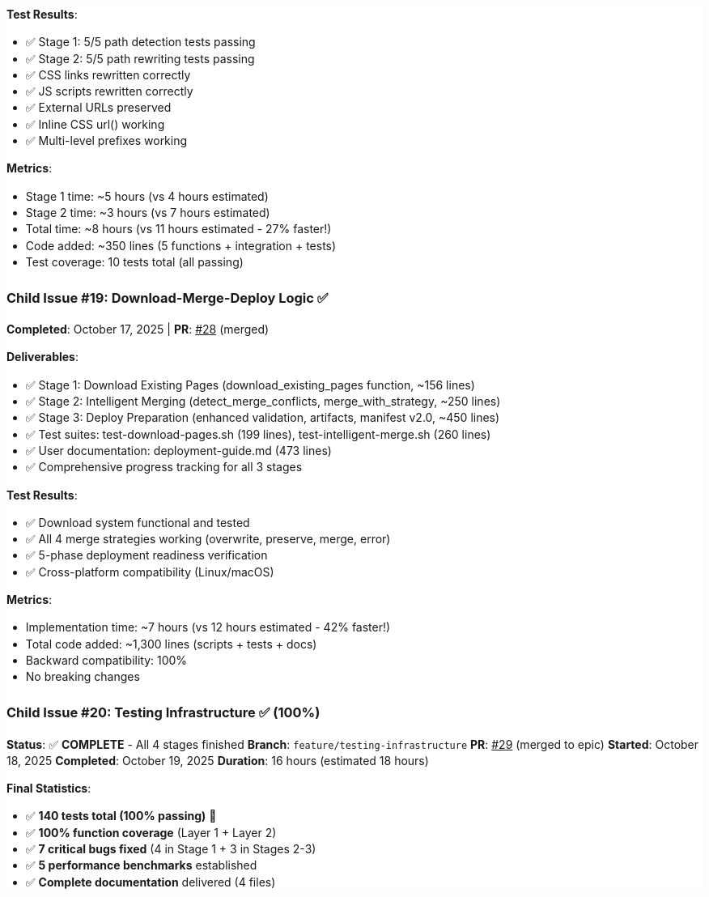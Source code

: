 **Test Results**:
- ✅ Stage 1: 5/5 path detection tests passing
- ✅ Stage 2: 5/5 path rewriting tests passing
- ✅ CSS links rewritten correctly
- ✅ JS scripts rewritten correctly
- ✅ External URLs preserved
- ✅ Inline CSS url() working
- ✅ Multi-level prefixes working

**Metrics**:
- Stage 1 time: ~5 hours (vs 4 hours estimated)
- Stage 2 time: ~3 hours (vs 7 hours estimated)
- Total time: ~8 hours (vs 11 hours estimated - 27% faster!)
- Code added: ~350 lines (5 functions + integration + tests)
- Test coverage: 10 tests total (all passing)

### Child Issue #19: Download-Merge-Deploy Logic ✅
**Completed**: October 17, 2025 | **PR**: [#28](https://github.com/info-tech-io/hugo-templates/pull/28) (merged)

**Deliverables**:
- ✅ Stage 1: Download Existing Pages (download_existing_pages function, ~156 lines)
- ✅ Stage 2: Intelligent Merging (detect_merge_conflicts, merge_with_strategy, ~250 lines)
- ✅ Stage 3: Deploy Preparation (enhanced validation, artifacts, manifest v2.0, ~450 lines)
- ✅ Test suites: test-download-pages.sh (199 lines), test-intelligent-merge.sh (260 lines)
- ✅ User documentation: deployment-guide.md (473 lines)
- ✅ Comprehensive progress tracking for all 3 stages

**Test Results**:
- ✅ Download system functional and tested
- ✅ All 4 merge strategies working (overwrite, preserve, merge, error)
- ✅ 5-phase deployment readiness verification
- ✅ Cross-platform compatibility (Linux/macOS)

**Metrics**:
- Implementation time: ~7 hours (vs 12 hours estimated - 42% faster!)
- Total code added: ~1,300 lines (scripts + tests + docs)
- Backward compatibility: 100%
- No breaking changes

### Child Issue #20: Testing Infrastructure ✅ (100%)
**Status**: ✅ **COMPLETE** - All 4 stages finished
**Branch**: `feature/testing-infrastructure`
**PR**: [#29](https://github.com/info-tech-io/hugo-templates/pull/29) (merged to epic)
**Started**: October 18, 2025
**Completed**: October 19, 2025
**Duration**: 16 hours (estimated 18 hours)

**Final Statistics**:
- ✅ **140 tests total (100% passing)** 🎉
- ✅ **100% function coverage** (Layer 1 + Layer 2)
- ✅ **7 critical bugs fixed** (4 in Stage 1 + 3 in Stages 2-3)
- ✅ **5 performance benchmarks** established
- ✅ **Complete documentation** delivered (4 files)

